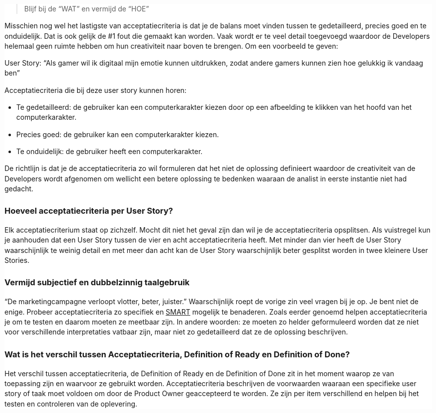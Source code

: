 > Blijf bij de “WAT” en vermijd de “HOE”

Misschien nog wel het lastigste van acceptatiecriteria is dat je de balans moet vinden tussen te gedetailleerd, precies 
goed en te onduidelijk. Dat is ook gelijk de #1 fout die gemaakt kan worden. Vaak wordt er te veel detail toegevoegd 
waardoor de Developers helemaal geen ruimte hebben om hun creativiteit naar boven te brengen. Om een voorbeeld te geven:

User Story: “Als gamer wil ik digitaal mijn emotie kunnen uitdrukken, zodat andere gamers kunnen zien hoe gelukkig ik 
vandaag ben”

Acceptatiecriteria die bij deze user story kunnen horen:

- Te gedetailleerd: de gebruiker kan een computerkarakter kiezen door op een afbeelding te klikken van het hoofd van het computerkarakter.

- Precies goed: de gebruiker kan een computerkarakter kiezen.

- Te onduidelijk: de gebruiker heeft een computerkarakter.

De richtlijn is dat je de acceptatiecriteria zo wil formuleren dat het niet de oplossing definieert waardoor de 
creativiteit van de Developers wordt afgenomen om wellicht een betere oplossing te bedenken waaraan de analist in 
eerste instantie niet had gedacht.

### Hoeveel acceptatiecriteria per User Story?

Elk acceptatiecriterium staat op zichzelf. Mocht dit niet het geval zijn dan wil je de acceptatiecriteria opsplitsen. 
Als vuistregel kun je aanhouden dat een User Story tussen de vier en acht acceptatiecriteria heeft. Met minder dan vier 
heeft de User Story waarschijnlijk te weinig detail en met meer dan acht kan de User Story waarschijnlijk beter gesplitst 
worden in twee kleinere User Stories.

### Vermijd subjectief en dubbelzinnig taalgebruik

“De marketingcampagne verloopt vlotter, beter, juister.” Waarschijnlijk roept de vorige zin veel vragen bij je op. Je 
bent niet de enige. Probeer acceptatiecriteria zo specifiek en [SMART](https://nl.wikipedia.org/wiki/SMART-principe) 
mogelijk te benaderen. Zoals eerder genoemd helpen acceptatiecriteria je om te testen en daarom moeten ze meetbaar zijn. 
In andere woorden: ze moeten zo helder geformuleerd worden dat ze niet voor verschillende interpretaties vatbaar zijn, 
maar niet zo gedetailleerd dat ze de oplossing beschrijven.

### Wat is het verschil tussen Acceptatiecriteria, Definition of Ready en Definition of Done?

Het verschil tussen acceptatiecriteria, de Definition of Ready en de Definition of Done zit in het moment waarop ze van 
toepassing zijn en waarvoor ze gebruikt worden. Acceptatiecriteria beschrijven de voorwaarden waaraan een specifieke 
user story of taak moet voldoen om door de Product Owner geaccepteerd te worden. Ze zijn per item verschillend en helpen 
bij het testen en controleren van de oplevering.
